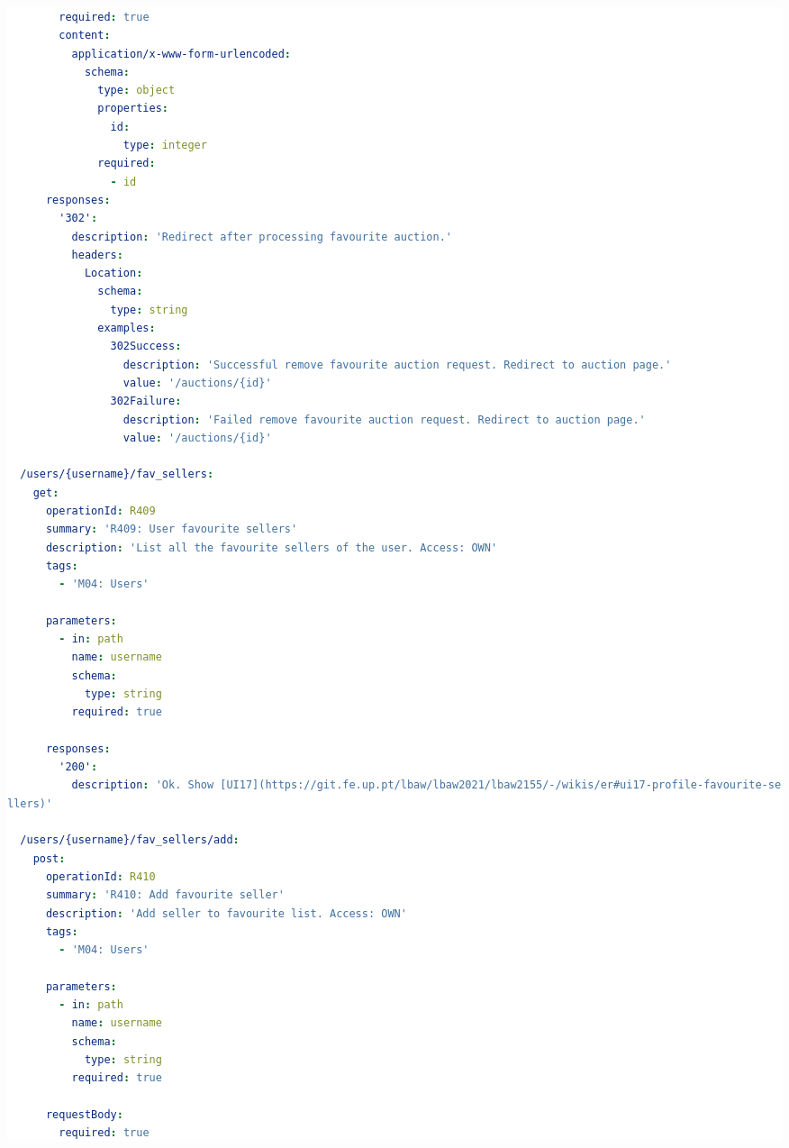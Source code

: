 ```yaml
        required: true
        content:
          application/x-www-form-urlencoded:
            schema:
              type: object
              properties:
                id:
                  type: integer
              required:
                - id
      responses:
        '302':
          description: 'Redirect after processing favourite auction.'
          headers:
            Location:
              schema:
                type: string
              examples:
                302Success:
                  description: 'Successful remove favourite auction request. Redirect to auction page.'
                  value: '/auctions/{id}'
                302Failure:
                  description: 'Failed remove favourite auction request. Redirect to auction page.'
                  value: '/auctions/{id}'    

  /users/{username}/fav_sellers:
    get:
      operationId: R409
      summary: 'R409: User favourite sellers'
      description: 'List all the favourite sellers of the user. Access: OWN'
      tags:
        - 'M04: Users'

      parameters:
        - in: path
          name: username
          schema:
            type: string
          required: true

      responses:
        '200':
          description: 'Ok. Show [UI17](https://git.fe.up.pt/lbaw/lbaw2021/lbaw2155/-/wikis/er#ui17-profile-favourite-sellers)'

  /users/{username}/fav_sellers/add:
    post:                    
      operationId: R410
      summary: 'R410: Add favourite seller'
      description: 'Add seller to favourite list. Access: OWN'
      tags:
        - 'M04: Users'

      parameters:
        - in: path
          name: username
          schema:
            type: string
          required: true

      requestBody:
        required: true
```